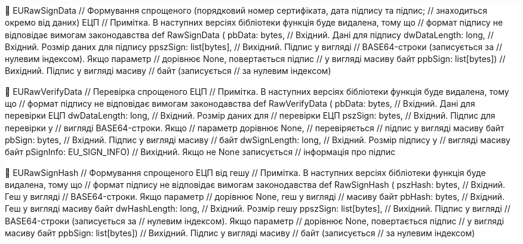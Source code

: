 	EURawSignData
	// Формування спрощеного (порядковий номер сертифіката, дата підпису та підпис; 
	// знаходиться окремо від даних) ЕЦП
	// Примітка. В наступних версіях бібліотеки функція буде видалена, тому що
	// формат підпису не відповідає вимогам законодавства
	def RawSignData (
		pbData:		bytes,		// Вхідний. Дані для підпису
		dwDataLength:	long,			// Вхідний. Розмір даних для підпису
		ppszSign:		list[bytes],	// Вихідний. Підпис у вигляді 
								// BASE64-строки (записується за
								// нулевим індексом). Якщо параметр
								// дорівнює None, повертається підпис
								// у вигляді масиву байт
		ppbSign:		list[bytes])	// Вихідний. Підпис у вигляді масиву 
								// байт (записується
								// за нулевим індексом)

	EURawVerifyData
	// Перевірка спрощеного ЕЦП
	// Примітка. В наступних версіях бібліотеки функція буде видалена, тому що
	// формат підпису не відповідає вимогам законодавства
	def RawVerifyData (
		pbData:		bytes,		// Вхідний. Дані для перевірки ЕЦП
		dwDataLength:	long,			// Вхідний. Розмір даних для 
								// перевірки ЕЦП
		pszSign:		bytes,		// Вхідний. Підпис для перевірки у 
								// вигляді BASE64-строки. Якщо 
								// параметр дорівнює None, 
								// перевіряється 
								// підпис у вигляді масиву байт
		pbSign:		bytes,		// Вхідний. Підпис у вигляді масиву 
								// байт
		dwSignLength:	long,			// Вхідний. Розмір підпису у 
								// вигляді масиву байт
		pSignInfo:		EU_SIGN_INFO)	// Вихідний. Якщо не None записується
								// інформація про підпис

	EURawSignHash
	// Формування спрощеного ЕЦП від гешу
	// Примітка. В наступних версіях бібліотеки функція буде видалена, тому що
	// формат підпису не відповідає вимогам законодавства
	def RawSignHash (
		pszHash:		bytes,		// Вхідний. Геш у вигляді
								// BASE64-строки. Якщо параметр
								// дорівнює None, геш у вигляді
								// масиву байт
		pbHash:		bytes,		// Вхідний. Геш у вигляді масиву байт
		dwHashLength:	long,			// Вхідний. Розмір гешу
		ppszSign:		list[bytes],	// Вихідний. Підпис у вигляді 
								// BASE64-строки (записується за
								// нулевим індексом). Якщо параметр
								// дорівнює None, повертається підпис
								// у вигляді масиву байт
		ppbSign:		list[bytes])	// Вихідний. Підпис у вигляді масиву 
								// байт (записується
								// за нулевим індексом)
